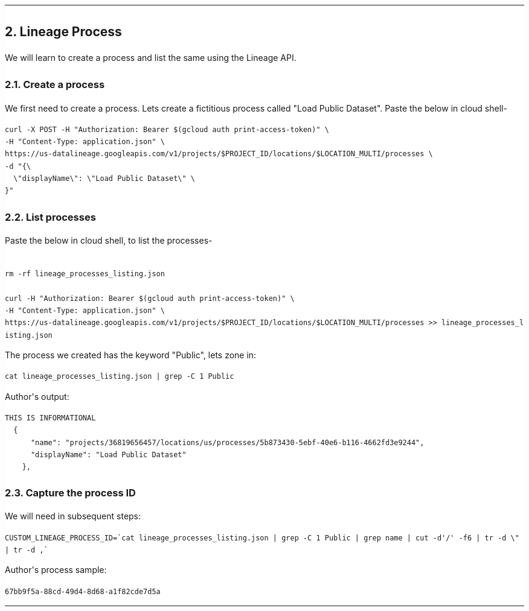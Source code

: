 <hr>

## 2. Lineage Process 

We will learn to create a process and list the same using the Lineage API.

### 2.1. Create a process

We first need to create a process. Lets create a fictitious process called "Load Public Dataset". Paste the below in cloud shell-

```
curl -X POST -H "Authorization: Bearer $(gcloud auth print-access-token)" \
-H "Content-Type: application.json" \
https://us-datalineage.googleapis.com/v1/projects/$PROJECT_ID/locations/$LOCATION_MULTI/processes \
-d "{\
  \"displayName\": \"Load Public Dataset\" \
}"
```

### 2.2. List processes

Paste the below in cloud shell, to list the processes-
```

rm -rf lineage_processes_listing.json

curl -H "Authorization: Bearer $(gcloud auth print-access-token)" \
-H "Content-Type: application.json" \
https://us-datalineage.googleapis.com/v1/projects/$PROJECT_ID/locations/$LOCATION_MULTI/processes >> lineage_processes_listing.json
```

The process we created has the keyword "Public", lets zone in:
```
cat lineage_processes_listing.json | grep -C 1 Public
```

Author's output:
```
THIS IS INFORMATIONAL
  {
      "name": "projects/36819656457/locations/us/processes/5b873430-5ebf-40e6-b116-4662fd3e9244",
      "displayName": "Load Public Dataset"
    },
 ```
 
### 2.3. Capture the process ID
We will need in subsequent steps:
```
CUSTOM_LINEAGE_PROCESS_ID=`cat lineage_processes_listing.json | grep -C 1 Public | grep name | cut -d'/' -f6 | tr -d \" | tr -d ,`
```

Author's process sample:
```
67bb9f5a-88cd-49d4-8d68-a1f82cde7d5a
```
<hr>
